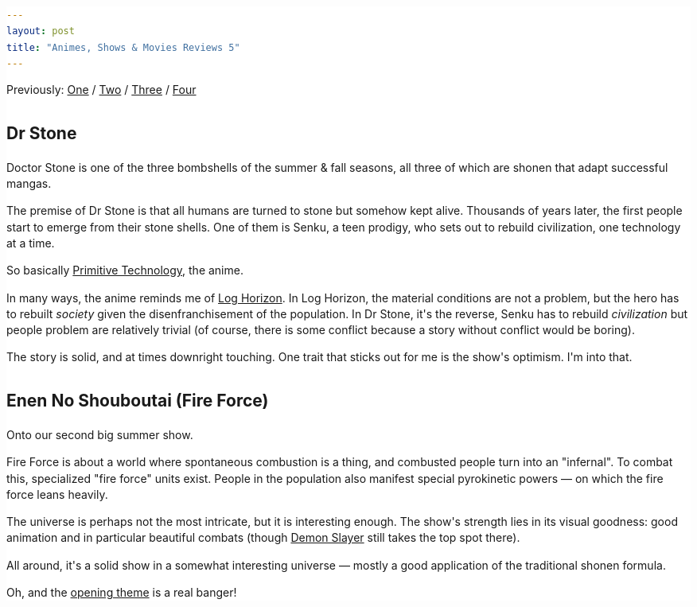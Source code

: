 ```yaml
---
layout: post
title: "Animes, Shows & Movies Reviews 5"
---
```


Previously: [One] / [Two] / [Three] / [Four]

[One]: /every-anime/
[Two]: /more-anime/
[Three]: /even-more-anime/
[Four]: /reviews-4

## Dr Stone

Doctor Stone is one of the three bombshells of the summer & fall seasons, all
three of which are shonen that adapt successful mangas.

The premise of Dr Stone is that all humans are turned to stone but somehow kept
alive. Thousands of years later, the first people start to emerge from their
stone shells. One of them is Senku, a teen prodigy, who sets out to rebuild
civilization, one technology at a time.

So basically [Primitive Technology][primtech], the anime.

In many ways, the anime reminds me of [Log Horizon]. In Log Horizon, the
material conditions are not a problem, but the hero has to rebuilt *society*
given the disenfranchisement of the population. In Dr Stone, it's the reverse,
Senku has to rebuild *civilization* but people problem are relatively trivial
(of course, there is some conflict because a story without conflict would be
boring).

The story is solid, and at times downright touching. One trait that sticks out
for me is the show's optimism. I'm into that.

[primtech]: https://www.youtube.com/watch?v=-cgQUrdBoaM
[Log Horizon]: /every-anime/#log-horizon

## Enen No Shouboutai (Fire Force)

Onto our second big summer show.

Fire Force is about a world where spontaneous combustion is a thing, and
combusted people turn into an "infernal". To combat this, specialized "fire
force" units exist. People in the population also manifest special pyrokinetic
powers — on which the fire force leans heavily.

The universe is perhaps not the most intricate, but it is interesting enough.
The show's strength lies in its visual goodness: good animation and in
particular beautiful combats (though [Demon Slayer] still takes the top spot
there).

All around, it's a solid show in a somewhat interesting universe — mostly a good
application of the traditional shonen formula.

Oh, and the [opening theme] is a real banger!

<iframe width="560" height="315" src="https://www.youtube-nocookie.com/embed/JBqxVX_LXvk" frameborder="0" allow="accelerometer; encrypted-media; gyroscope; picture-in-picture" allowfullscreen></iframe>


[Demon Slayer]: /reviews-4/#demon-slayer
[opening theme]: https://www.youtube.com/watch?v=JBqxVX_LXvk
[anime of the year]: https://youtu.be/OavIyTKL3L4?t=1456
[depardieu]: https://en.wikipedia.org/wiki/The_Count_of_Monte_Cristo_(1998_miniseries)
[Cyrano de Bergerac]: https://en.wikipedia.org/wiki/Cyrano_de_Bergerac_(1990_film)
[shinsekai-mal]: https://myanimelist.net/anime/13125/Shinsekai_yori
[mandalorian-theme]: https://www.youtube.com/watch?v=SiGd8k55mWk
[hdm-summary]: https://en.wikipedia.org/wiki/His_Dark_Materials
[Part 1]: /even-more-anime/#sword-art-online-season-3-part-1
[the rest of the plot]: https://en.wikipedia.org/wiki/List_of_Sword_Art_Online:_Alicization_episodes#Sword_Art_Online:_Alicization_%E2%80%93_War_of_Underworld_(2019%E2%80%9320)
[danmachi]: /more-anime/#is-it-wrong-to-try-to-pick-up-girls-in-a-dungeon
[the slime isekai]: /even-more-anime/#that-time-i-got-reincarnated-as-a-slime
[The Rising of the Shield Hero]: /reviews-4/the-rising-of-the-shield-hero
[Alain Chabat loves it]: https://www.youtube.com/watch?v=0AT44lgBHhI
[ambiance music]: https://www.youtube.com/playlist?list=OLAK5uy_n44Lz6fkAcYPNkmY1ycAArPkZR6xWI_Yg
[the insert songs]: https://www.youtube.com/watch?v=Y88LVU7MAe4&list=PLOWDZJe5wh3j2HkdsxNe7yDeZrow5XRsD
[cinema-failure]: https://www.youtube.com/watch?v=5ECwhB21Pnk
[star-wars-analysis]: https://www.youtube.com/watch?v=BD5mLw0A8vI